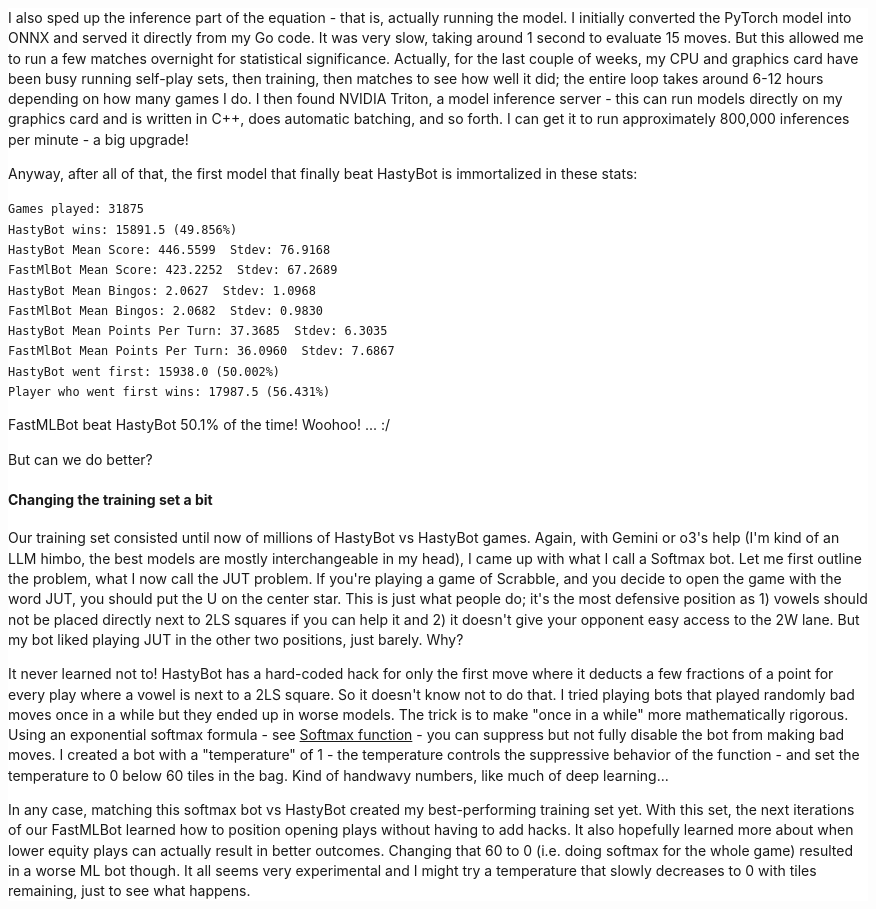 I also sped up the inference part of the equation - that is, actually running the model. I initially converted the PyTorch model into ONNX and served it directly from my Go code. It was very slow, taking around 1 second to evaluate 15 moves. But this allowed me to run a few matches overnight for statistical significance. Actually, for the last couple of weeks, my CPU and graphics card have been busy running self-play sets, then training, then matches to see how well it did; the entire loop takes around 6-12 hours depending on how many games I do. I then found NVIDIA Triton, a model inference server - this can run models directly on my graphics card and is written in C++, does automatic batching, and so forth. I can get it to run approximately 800,000 inferences per minute - a big upgrade!

Anyway, after all of that, the first model that finally beat HastyBot is immortalized in these stats:

```
Games played: 31875
HastyBot wins: 15891.5 (49.856%)
HastyBot Mean Score: 446.5599  Stdev: 76.9168
FastMlBot Mean Score: 423.2252  Stdev: 67.2689
HastyBot Mean Bingos: 2.0627  Stdev: 1.0968
FastMlBot Mean Bingos: 2.0682  Stdev: 0.9830
HastyBot Mean Points Per Turn: 37.3685  Stdev: 6.3035
FastMlBot Mean Points Per Turn: 36.0960  Stdev: 7.6867
HastyBot went first: 15938.0 (50.002%)
Player who went first wins: 17987.5 (56.431%)
```

FastMLBot beat HastyBot 50.1% of the time! Woohoo! ... :/

But can we do better?

#### Changing the training set a bit

Our training set consisted until now of millions of HastyBot vs HastyBot games. Again, with Gemini or o3's help (I'm kind of an LLM himbo, the best models are mostly interchangeable in my head), I came up with what I call a Softmax bot. Let me first outline the problem, what I now call the JUT problem. If you're playing a game of Scrabble, and you decide to open the game with the word JUT, you should put the U on the center star. This is just what people do; it's the most defensive position as 1) vowels should not be placed directly next to 2LS squares if you can help it and 2) it doesn't give your opponent easy access to the 2W lane. But my bot liked playing JUT in the other two positions, just barely. Why?

It never learned not to! HastyBot has a hard-coded hack for only the first move where it deducts a few fractions of a point for every play where a vowel is next to a 2LS square. So it doesn't know not to do that. I tried playing bots that played randomly bad moves once in a while but they ended up in worse models. The trick is to make "once in a while" more mathematically rigorous. Using an exponential softmax formula - see [Softmax function](https://en.wikipedia.org/wiki/Softmax_function) - you can suppress but not fully disable the bot from making bad moves. I created a bot with a "temperature" of 1 - the temperature controls the suppressive behavior of the function - and set the temperature to 0 below 60 tiles in the bag. Kind of handwavy numbers, like much of deep learning...

In any case, matching this softmax bot vs HastyBot created my best-performing training set yet. With this set, the next iterations of our FastMLBot learned how to position opening plays without having to add hacks. It also hopefully learned more about when lower equity plays can actually result in better outcomes. Changing that 60 to 0 (i.e. doing softmax for the whole game) resulted in a worse ML bot though. It all seems very experimental and I might try a temperature that slowly decreases to 0 with tiles remaining, just to see what happens.
